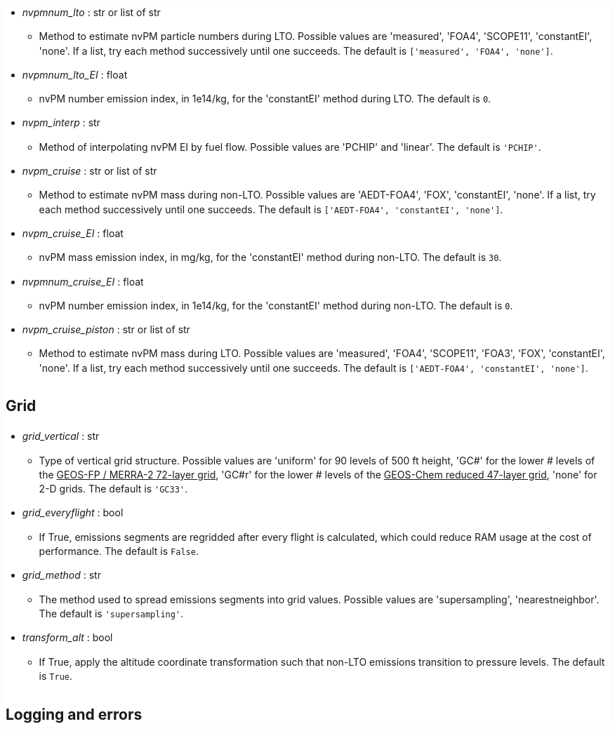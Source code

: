 - *nvpmnum_lto* : str or list of str
    - Method to estimate nvPM particle numbers during LTO. Possible values are 'measured', 'FOA4', 'SCOPE11', 'constantEI', 'none'. If a list, try each method successively until one succeeds. The default is `['measured', 'FOA4', 'none']`.

- *nvpmnum_lto_EI* : float
    - nvPM number emission index, in 1e14/kg, for the 'constantEI' method during LTO. The default is `0`.

- *nvpm_interp* : str
    - Method of interpolating nvPM EI by fuel flow. Possible values are 'PCHIP' and 'linear'. The default is `'PCHIP'`.

- *nvpm_cruise* : str or list of str
    - Method to estimate nvPM mass during non-LTO. Possible values are 'AEDT-FOA4', 'FOX', 'constantEI', 'none'. If a list, try each method successively until one succeeds. The default is `['AEDT-FOA4', 'constantEI', 'none']`.

- *nvpm_cruise_EI* : float
    - nvPM mass emission index, in mg/kg, for the 'constantEI' method during non-LTO. The default is `30`.

- *nvpmnum_cruise_EI* : float
    -  nvPM number emission index, in 1e14/kg, for the 'constantEI' method during non-LTO. The default is `0`.

- *nvpm_cruise_piston* : str or list of str
    - Method to estimate nvPM mass during LTO. Possible values are 'measured', 'FOA4', 'SCOPE11', 'FOA3', 'FOX', 'constantEI', 'none'. If a list, try each method successively until one succeeds. The default is `['AEDT-FOA4', 'constantEI', 'none']`.


## Grid

- *grid_vertical* : str
    - Type of vertical grid structure. Possible values are 'uniform' for 90 levels of 500 ft height, 'GC#' for the lower # levels of the [GEOS-FP / MERRA-2 72-layer grid](http://wiki.seas.harvard.edu/geos-chem/index.php/GEOS-Chem_vertical_grids#72-layer_vertical_grid), 'GC#r' for the lower # levels of the [GEOS-Chem reduced 47-layer grid](http://wiki.seas.harvard.edu/geos-chem/index.php/GEOS-Chem_vertical_grids#47-layer_reduced_vertical_grid), 'none' for 2-D grids. The default is `'GC33'`.

- *grid_everyflight* : bool
    - If True, emissions segments are regridded after every flight is calculated, which could reduce RAM usage at the cost of performance. The default is `False`.

- *grid_method* : str
    - The method used to spread emissions segments into grid values. Possible values are 'supersampling', 'nearestneighbor'. The default is `'supersampling'`.

- *transform_alt* : bool
    - If True, apply the altitude coordinate transformation such that non-LTO emissions transition to pressure levels. The default is `True`.


## Logging and errors
